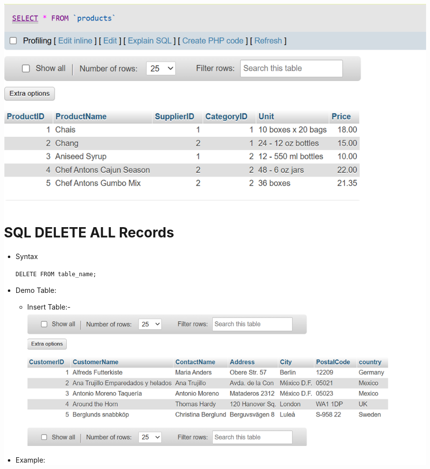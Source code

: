   ![Image](./Image/update.PNG)

# SQL DELETE ALL Records

- Syntax

  ```
  DELETE FROM table_name;

  ```

- Demo Table:

  - Insert Table:-
    ![Image](./Image/demo-table.PNG)

- Example:

